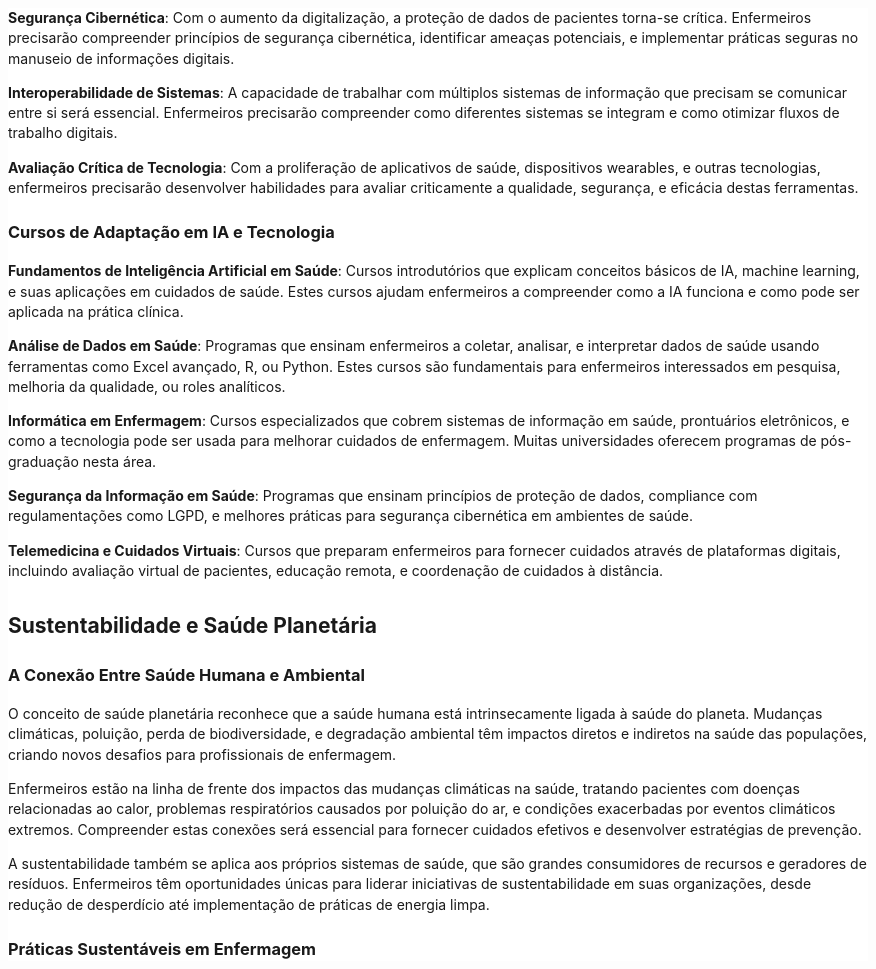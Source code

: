 **Segurança Cibernética**: Com o aumento da digitalização, a proteção de dados de pacientes torna-se crítica. Enfermeiros precisarão compreender princípios de segurança cibernética, identificar ameaças potenciais, e implementar práticas seguras no manuseio de informações digitais.

**Interoperabilidade de Sistemas**: A capacidade de trabalhar com múltiplos sistemas de informação que precisam se comunicar entre si será essencial. Enfermeiros precisarão compreender como diferentes sistemas se integram e como otimizar fluxos de trabalho digitais.

**Avaliação Crítica de Tecnologia**: Com a proliferação de aplicativos de saúde, dispositivos wearables, e outras tecnologias, enfermeiros precisarão desenvolver habilidades para avaliar criticamente a qualidade, segurança, e eficácia destas ferramentas.

### Cursos de Adaptação em IA e Tecnologia

**Fundamentos de Inteligência Artificial em Saúde**: Cursos introdutórios que explicam conceitos básicos de IA, machine learning, e suas aplicações em cuidados de saúde. Estes cursos ajudam enfermeiros a compreender como a IA funciona e como pode ser aplicada na prática clínica.

**Análise de Dados em Saúde**: Programas que ensinam enfermeiros a coletar, analisar, e interpretar dados de saúde usando ferramentas como Excel avançado, R, ou Python. Estes cursos são fundamentais para enfermeiros interessados em pesquisa, melhoria da qualidade, ou roles analíticos.

**Informática em Enfermagem**: Cursos especializados que cobrem sistemas de informação em saúde, prontuários eletrônicos, e como a tecnologia pode ser usada para melhorar cuidados de enfermagem. Muitas universidades oferecem programas de pós-graduação nesta área.

**Segurança da Informação em Saúde**: Programas que ensinam princípios de proteção de dados, compliance com regulamentações como LGPD, e melhores práticas para segurança cibernética em ambientes de saúde.

**Telemedicina e Cuidados Virtuais**: Cursos que preparam enfermeiros para fornecer cuidados através de plataformas digitais, incluindo avaliação virtual de pacientes, educação remota, e coordenação de cuidados à distância.

## Sustentabilidade e Saúde Planetária

### A Conexão Entre Saúde Humana e Ambiental

O conceito de saúde planetária reconhece que a saúde humana está intrinsecamente ligada à saúde do planeta. Mudanças climáticas, poluição, perda de biodiversidade, e degradação ambiental têm impactos diretos e indiretos na saúde das populações, criando novos desafios para profissionais de enfermagem.

Enfermeiros estão na linha de frente dos impactos das mudanças climáticas na saúde, tratando pacientes com doenças relacionadas ao calor, problemas respiratórios causados por poluição do ar, e condições exacerbadas por eventos climáticos extremos. Compreender estas conexões será essencial para fornecer cuidados efetivos e desenvolver estratégias de prevenção.

A sustentabilidade também se aplica aos próprios sistemas de saúde, que são grandes consumidores de recursos e geradores de resíduos. Enfermeiros têm oportunidades únicas para liderar iniciativas de sustentabilidade em suas organizações, desde redução de desperdício até implementação de práticas de energia limpa.

### Práticas Sustentáveis em Enfermagem
